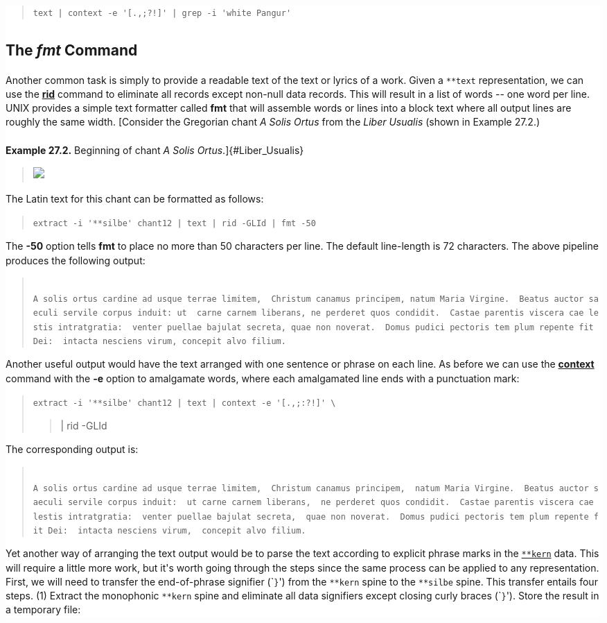 > `text | context -e '[.,;?!]' | grep -i 'white Pangur'`

<a name ="The_fmt_Command"></a>

The *fmt* Command
-----------------

Another common task is simply to provide a readable text of the text or
lyrics of a work. Given a `**text` representation, we can use the
[**rid**](commands/rid.html) command to eliminate all records except
non-null data records. This will result in a list of words \-- one word
per line. UNIX provides a simple text formatter called **fmt** that will
assemble words or lines into a block text where all output lines are
roughly the same width. <a name ="Gregorian_Chant"></a>
[Consider the Gregorian chant *A Solis Ortus* from the *Liber Usualis*
(shown in Example 27.2.)\
\
**Example 27.2.** Beginning of chant *A Solis Ortus*.]{#Liber_Usualis}

> ![](guide.figures/guide27.2.gif)

The Latin text for this chant can be formatted as follows:

> `extract -i '**silbe' chant12 | text | rid -GLId | fmt -50`

The **-50** option tells **fmt** to place no more than 50 characters per
line. The default line-length is 72 characters. The above pipeline
produces the following output:

> \
> `A solis ortus cardine ad usque terrae limitem,  Christum canamus principem, natum Maria Virgine.  Beatus auctor saeculi servile corpus induit: ut  carne carnem liberans, ne perderet quos condidit.  Castae parentis viscera cae lestis intratgratia:  venter puellae bajulat secreta, quae non noverat.  Domus pudici pectoris tem plum repente fit Dei:  intacta nesciens virum, concepit alvo filium.`

Another useful output would have the text arranged with one sentence or
phrase on each line. As before we can use the
[**context**](commands/context.html) command with the **-e** option to
amalgamate words, where each amalgamated line ends with a punctuation
mark:

> `extract -i '**silbe' chant12 | text | context -e '[.,;:?!]' \`
>
> > \| rid -GLId

The corresponding output is:

> \
> `A solis ortus cardine ad usque terrae limitem,  Christum canamus principem,  natum Maria Virgine.  Beatus auctor saeculi servile corpus induit:  ut carne carnem liberans,  ne perderet quos condidit.  Castae parentis viscera cae lestis intratgratia:  venter puellae bajulat secreta,  quae non noverat.  Domus pudici pectoris tem plum repente fit Dei:  intacta nesciens virum,  concepit alvo filium.`

Yet another way of arranging the text output would be to parse the text
according to explicit phrase marks in the
[`**kern`](representations/kern.rep.html) data. This will require a
little more work, but it\'s worth going through the steps since the same
process can be applied to any representation. First, we will need to
transfer the end-of-phrase signifier (\``}`\') from the `**kern` spine
to the `**silbe` spine. This transfer entails four steps. (1) Extract
the monophonic `**kern` spine and eliminate all data signifiers except
closing curly braces (\``}`\'). Store the result in a temporary file:
